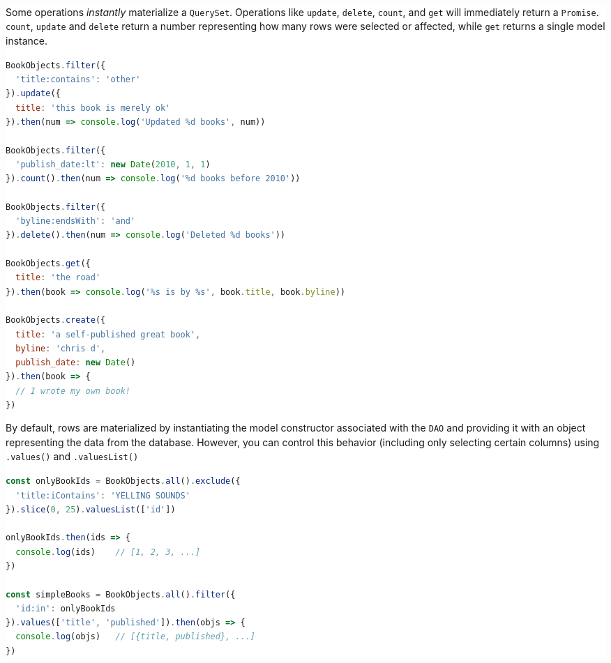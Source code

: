 Some operations *instantly* materialize a `QuerySet`. Operations like `update`,
`delete`, `count`, and `get` will immediately return a `Promise`. `count`,
`update` and `delete` return a number representing how many rows were selected
or affected, while `get` returns a single model instance.

```javascript
BookObjects.filter({
  'title:contains': 'other'
}).update({
  title: 'this book is merely ok'
}).then(num => console.log('Updated %d books', num))

BookObjects.filter({
  'publish_date:lt': new Date(2010, 1, 1)
}).count().then(num => console.log('%d books before 2010'))

BookObjects.filter({
  'byline:endsWith': 'and'
}).delete().then(num => console.log('Deleted %d books'))

BookObjects.get({
  title: 'the road'
}).then(book => console.log('%s is by %s', book.title, book.byline))

BookObjects.create({
  title: 'a self-published great book',
  byline: 'chris d',
  publish_date: new Date()
}).then(book => {
  // I wrote my own book!
})

```

By default, rows are materialized by instantiating the model constructor
associated with the `DAO` and providing it with an object representing the
data from the database. However, you can control this behavior (including
only selecting certain columns) using `.values()` and `.valuesList()`

```javascript
const onlyBookIds = BookObjects.all().exclude({
  'title:iContains': 'YELLING SOUNDS'
}).slice(0, 25).valuesList(['id'])

onlyBookIds.then(ids => {
  console.log(ids)    // [1, 2, 3, ...]
})

const simpleBooks = BookObjects.all().filter({
  'id:in': onlyBookIds
}).values(['title', 'published']).then(objs => {
  console.log(objs)   // [{title, published}, ...]
})
```


[ref-dao]: ./ref/dao.md
[ref-queryset]: ./ref/queryset.md
[def-set]: https://en.wikipedia.org/wiki/Set_(mathematics)
[guide-building-models]: ./building-models.md
[ref-clause]: ./ref/queryset.md#clauses
[link-materialization]: #materializing-querysets
[ref-clause-operations]: ./ref/queryset.md#clause-operations
[def-stream]: https://nodejs.org/api/stream.html#stream_stream
[def-promise]: https://developer.mozilla.org/en-US/docs/Web/JavaScript/Reference/Global_Objects/Promise
[def-foreign-key]: https://en.wikipedia.org/wiki/Foreign_key
[def-schema]: https://en.wikipedia.org/wiki/Database_schema
[def-left-join]: http://www.postgresql.org/docs/9.4/static/tutorial-join.html